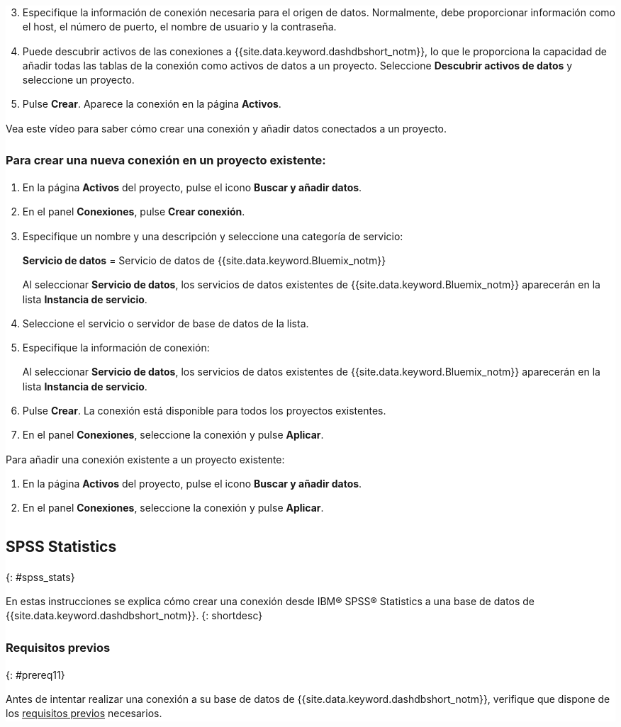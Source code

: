 3. Especifique la información de conexión necesaria para el origen de datos. Normalmente, debe proporcionar información como el host, el número de puerto, el nombre de usuario y la contraseña.
    
4. Puede descubrir activos de las conexiones a {{site.data.keyword.dashdbshort_notm}}, lo que le proporciona la capacidad de añadir todas las tablas de la conexión como activos de datos a un proyecto. Seleccione **Descubrir activos de datos** y seleccione un proyecto.
    
5. Pulse **Crear**. Aparece la conexión en la página **Activos**.

Vea este vídeo para saber cómo crear una conexión y añadir datos conectados a un proyecto.

<iframe class="embed-responsive-item" id="youtubeplayer" title="Crear una conexión y agregar datos conectados a un proyecto" type="text/html" width="640" height="390" src="//www.youtube.com/embed/U7-gCbo4QtM?rel=0" frameborder="0" webkitallowfullscreen mozallowfullscreen allowfullscreen> </iframe>

### Para crear una nueva conexión en un proyecto existente:

1. En la página **Activos** del proyecto, pulse el icono **Buscar y añadir datos**.
    
2. En el panel **Conexiones**, pulse **Crear conexión**.

3. Especifique un nombre y una descripción y seleccione una categoría de servicio:

   **Servicio de datos** = Servicio de datos de {{site.data.keyword.Bluemix_notm}}

   Al seleccionar **Servicio de datos**, los servicios de datos existentes de {{site.data.keyword.Bluemix_notm}} aparecerán en la lista **Instancia de servicio**.

4. Seleccione el servicio o servidor de base de datos de la lista.

5. Especifique la información de conexión:

   Al seleccionar **Servicio de datos**, los servicios de datos existentes de {{site.data.keyword.Bluemix_notm}} aparecerán en la lista **Instancia de servicio**.
    
6. Pulse **Crear**. La conexión está disponible para todos los proyectos existentes.
    
7. En el panel **Conexiones**, seleccione la conexión y pulse **Aplicar**.

Para añadir una conexión existente a un proyecto existente:

1. En la página **Activos** del proyecto, pulse el icono **Buscar y añadir datos**.
    
2. En el panel **Conexiones**, seleccione la conexión y pulse **Aplicar**.

## SPSS Statistics
{: #spss_stats}

En estas instrucciones se explica cómo crear una conexión desde IBM® SPSS® Statistics a una base de datos de {{site.data.keyword.dashdbshort_notm}}.
{: shortdesc}

### Requisitos previos
{: #prereq11}

Antes de intentar realizar una conexión a su base de datos de {{site.data.keyword.dashdbshort_notm}}, verifique que dispone de los [requisitos previos](/docs/services/Db2whc/connecting?topic=Db2whc-connect_ov#prereqs) necesarios.
